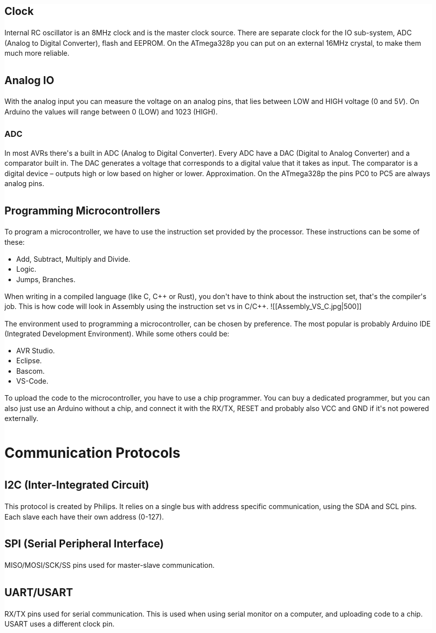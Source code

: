 ## Clock
Internal RC oscillator is an 8MHz clock and is the master clock source. There are separate clock for the IO sub-system, ADC (Analog to Digital Converter), flash and EEPROM.
On the ATmega328p you can put on an external 16MHz crystal, to make them much more reliable.

## Analog IO
With the analog input you can measure the voltage on an analog pins, that lies between LOW and HIGH voltage ($0$ and $5V$). On Arduino the values will range between 0 (LOW) and 1023 (HIGH).
### ADC
In most AVRs there's a built in ADC (Analog to Digital Converter). Every ADC have a DAC (Digital to Analog Converter) and a comparator built in.
The DAC generates a voltage that corresponds to a digital value that it takes as input. The comparator is a digital device – outputs high or low based on higher or lower. Approximation.
On the ATmega328p the pins PC0 to PC5 are always analog pins.

## Programming Microcontrollers
To program a microcontroller, we have to use the instruction set provided by the processor. These instructions can be some of these:
- Add, Subtract, Multiply and Divide.
- Logic.
- Jumps, Branches.

When writing in a compiled language (like C, C++ or Rust), you don't have to think about the instruction set, that's the compiler's job. This is how code will look in Assembly using the instruction set vs in C/C++.
![[Assembly_VS_C.jpg|500]]

The environment used to programming a microcontroller, can be chosen by preference. The most popular is probably Arduino IDE (Integrated Development Environment). While some others could be:
- AVR Studio.
- Eclipse.
- Bascom.
- VS-Code.

To upload the code to the microcontroller, you have to use a chip programmer. You can buy a dedicated programmer, but you can also just use an Arduino without a chip, and connect it with the RX/TX, RESET and probably also VCC and GND if it's not powered externally.


# Communication Protocols
## I2C (Inter-Integrated Circuit)
This protocol is created by Philips. It relies on a single bus with address specific communication, using the SDA and SCL pins. Each slave each have their own address (0-127).

## SPI (Serial Peripheral Interface)
MISO/MOSI/SCK/SS pins used for master-slave communication.

## UART/USART
RX/TX pins used for serial communication. This is used when using serial monitor on a computer, and uploading code to a chip. USART uses a different clock pin.
